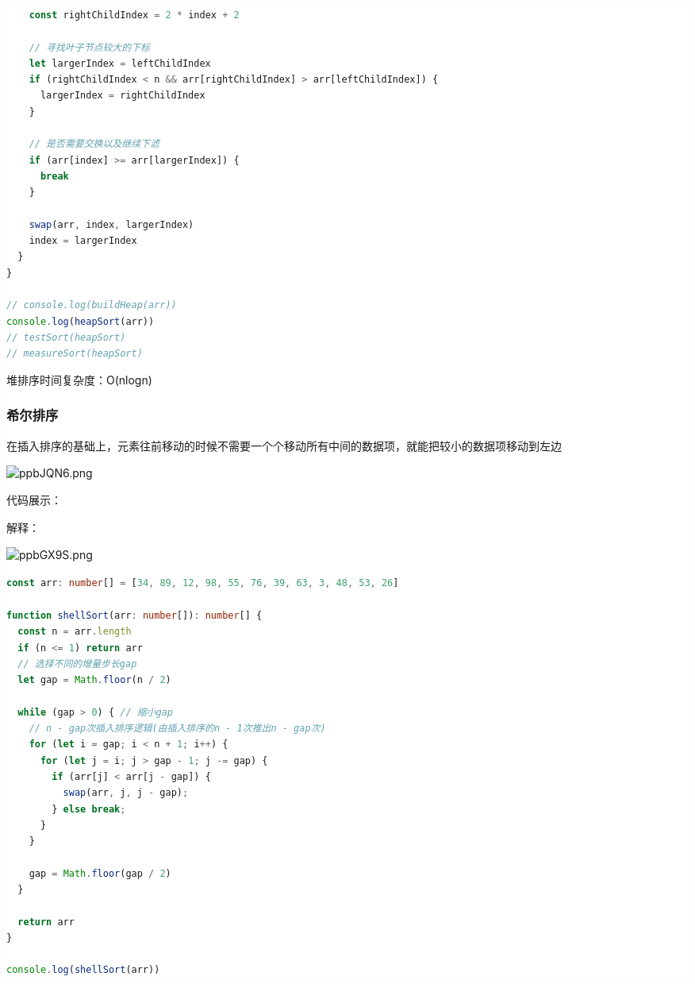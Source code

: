 ```ts
    const rightChildIndex = 2 * index + 2

    // 寻找叶子节点较大的下标
    let largerIndex = leftChildIndex
    if (rightChildIndex < n && arr[rightChildIndex] > arr[leftChildIndex]) {
      largerIndex = rightChildIndex
    }

    // 是否需要交换以及继续下滤
    if (arr[index] >= arr[largerIndex]) {
      break
    }

    swap(arr, index, largerIndex)
    index = largerIndex
  }
}

// console.log(buildHeap(arr))
console.log(heapSort(arr))
// testSort(heapSort)
// measureSort(heapSort)
```

堆排序时间复杂度：O(nlogn)

### 希尔排序

在插入排序的基础上，元素往前移动的时候不需要一个个移动所有中间的数据项，就能把较小的数据项移动到左边

![ppbJQN6.png](https://s1.ax1x.com/2023/04/09/ppbJQN6.png)



代码展示：

解释：

![ppbGX9S.png](https://s1.ax1x.com/2023/04/09/ppbGX9S.png)

```ts
const arr: number[] = [34, 89, 12, 98, 55, 76, 39, 63, 3, 48, 53, 26]

function shellSort(arr: number[]): number[] {
  const n = arr.length
  if (n <= 1) return arr
  // 选择不同的增量步长gap
  let gap = Math.floor(n / 2)

  while (gap > 0) { // 缩小gap
    // n - gap次插入排序逻辑(由插入排序的n - 1次推出n - gap次)
    for (let i = gap; i < n + 1; i++) {
      for (let j = i; j > gap - 1; j -= gap) {
        if (arr[j] < arr[j - gap]) {
          swap(arr, j, j - gap);
        } else break;
      }
    }

    gap = Math.floor(gap / 2)
  }

  return arr
}

console.log(shellSort(arr))
```